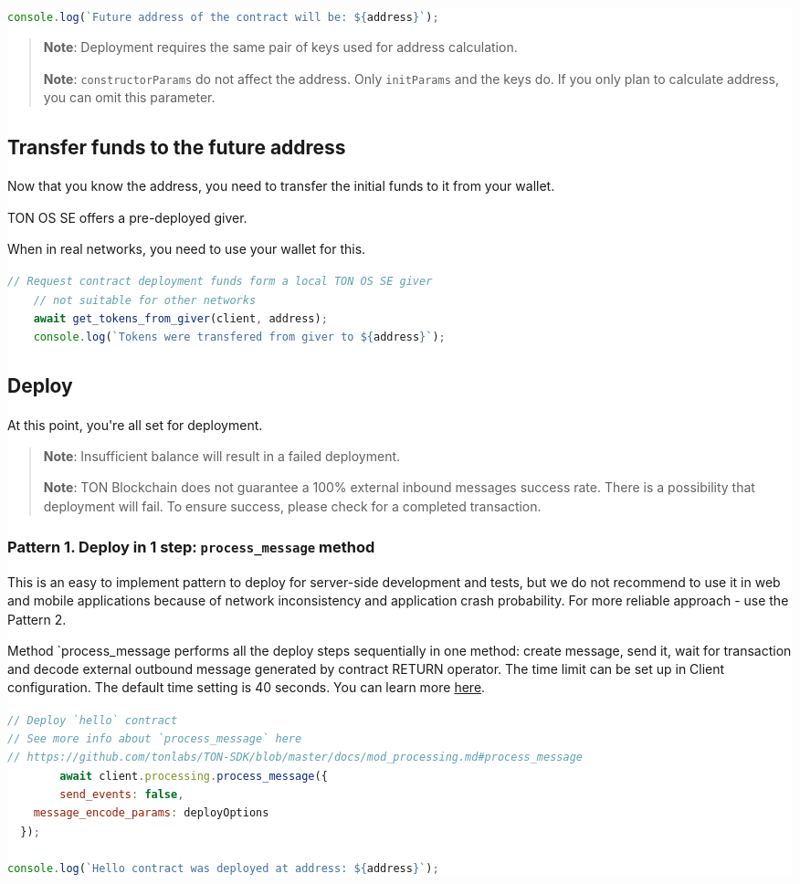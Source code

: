 ```javascript
console.log(`Future address of the contract will be: ${address}`);
```

> **Note**: Deployment requires the same pair of keys used for address calculation.
>
> **Note**: `constructorParams` do not affect the address. Only `initParams` and the keys do. If you only plan to calculate address, you can omit this parameter.

## Transfer funds to the future address

Now that you know the address, you need to transfer the initial funds to it from your wallet.

TON OS SE offers a pre-deployed giver.

When in real networks, you need to use your wallet for this.

```javascript
// Request contract deployment funds form a local TON OS SE giver
    // not suitable for other networks
    await get_tokens_from_giver(client, address);
    console.log(`Tokens were transfered from giver to ${address}`);
```

## Deploy

At this point, you're all set for deployment.

> **Note**: Insufficient balance will result in a failed deployment.
>
> **Note**: TON Blockchain does not guarantee a 100% external inbound messages success rate. There is a possibility that deployment will fail. To ensure success, please check for a completed transaction.

### Pattern 1. Deploy in 1 step: `process_message` method

This is an easy to implement pattern to deploy for server-side development and tests, but we do not recommend to use it in web and mobile applications because of network inconsistency and application crash probability. For more reliable approach - use the Pattern 2.

Method \`process_message performs all the deploy steps sequentially in one method: create message, send it, wait for transaction and decode external outbound message generated by contract RETURN operator. The time limit can be set up in Client configuration. The default time setting is 40 seconds. You can learn more [here](message_expiration.md).

```javascript
// Deploy `hello` contract
// See more info about `process_message` here  
// https://github.com/tonlabs/TON-SDK/blob/master/docs/mod_processing.md#process_message
        await client.processing.process_message({
        send_events: false,
    message_encode_params: deployOptions
  });

console.log(`Hello contract was deployed at address: ${address}`);
```
